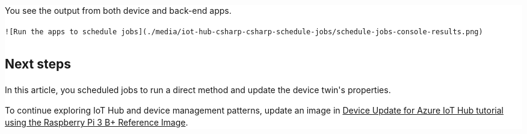    You see the output from both device and back-end apps.

    ![Run the apps to schedule jobs](./media/iot-hub-csharp-csharp-schedule-jobs/schedule-jobs-console-results.png)

## Next steps

In this article, you scheduled jobs to run a direct method and update the device twin's properties.

To continue exploring IoT Hub and device management patterns, update an image in [Device Update for Azure IoT Hub tutorial using the Raspberry Pi 3 B+ Reference Image](../iot-hub-device-update/device-update-raspberry-pi.md).